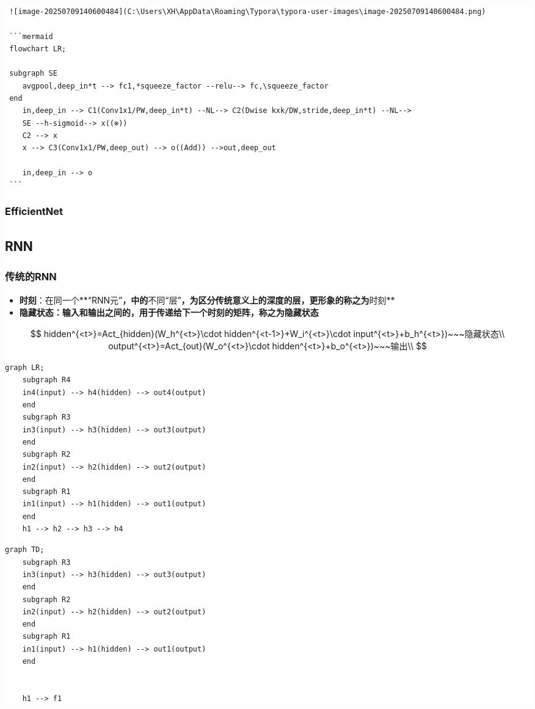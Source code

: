      ![image-20250709140600484](C:\Users\XH\AppData\Roaming\Typora\typora-user-images\image-20250709140600484.png)

     ```mermaid
     flowchart LR;
     
     subgraph SE
     	avgpool,deep_in*t --> fc1,*squeeze_factor --relu--> fc,\squeeze_factor
     end
     	in,deep_in --> C1(Conv1x1/PW,deep_in*t) --NL--> C2(Dwise kxk/DW,stride,deep_in*t) --NL--> 	
     	SE --h-sigmoid--> x((⊗))
     	C2 --> x
     	x --> C3(Conv1x1/PW,deep_out) --> o((Add)) -->out,deep_out
     	
     	in,deep_in --> o
     ```

     

### EfficientNet

## RNN

### 传统的RNN

- **时刻**：在同一个**“RNN元”**，中的**不同“层”**，为区分传统意义上的深度的层，更形象的称之为**时刻**
- **隐藏状态：**输入和输出之间的，用于传递给下一个时刻的矩阵，称之为**隐藏状态**

$$
hidden^{<t>}=Act_{hidden}(W_h^{<t>}\cdot hidden^{<t-1>}+W_i^{<t>}\cdot input^{<t>}+b_h^{<t>})~~~隐藏状态\\
output^{<t>}=Act_{out}(W_o^{<t>}\cdot hidden^{<t>}+b_o^{<t>})~~~输出\\
$$



```mermaid
graph LR;
	subgraph R4
	in4(input) --> h4(hidden) --> out4(output)
	end
	subgraph R3
	in3(input) --> h3(hidden) --> out3(output)
	end
	subgraph R2
	in2(input) --> h2(hidden) --> out2(output)
	end
	subgraph R1
	in1(input) --> h1(hidden) --> out1(output)
	end
	h1 --> h2 --> h3 --> h4
```



```mermaid
graph TD;
	subgraph R3
	in3(input) --> h3(hidden) --> out3(output)
	end
	subgraph R2
	in2(input) --> h2(hidden) --> out2(output)
	end
	subgraph R1
	in1(input) --> h1(hidden) --> out1(output)
	end

	
	h1 --> f1
```